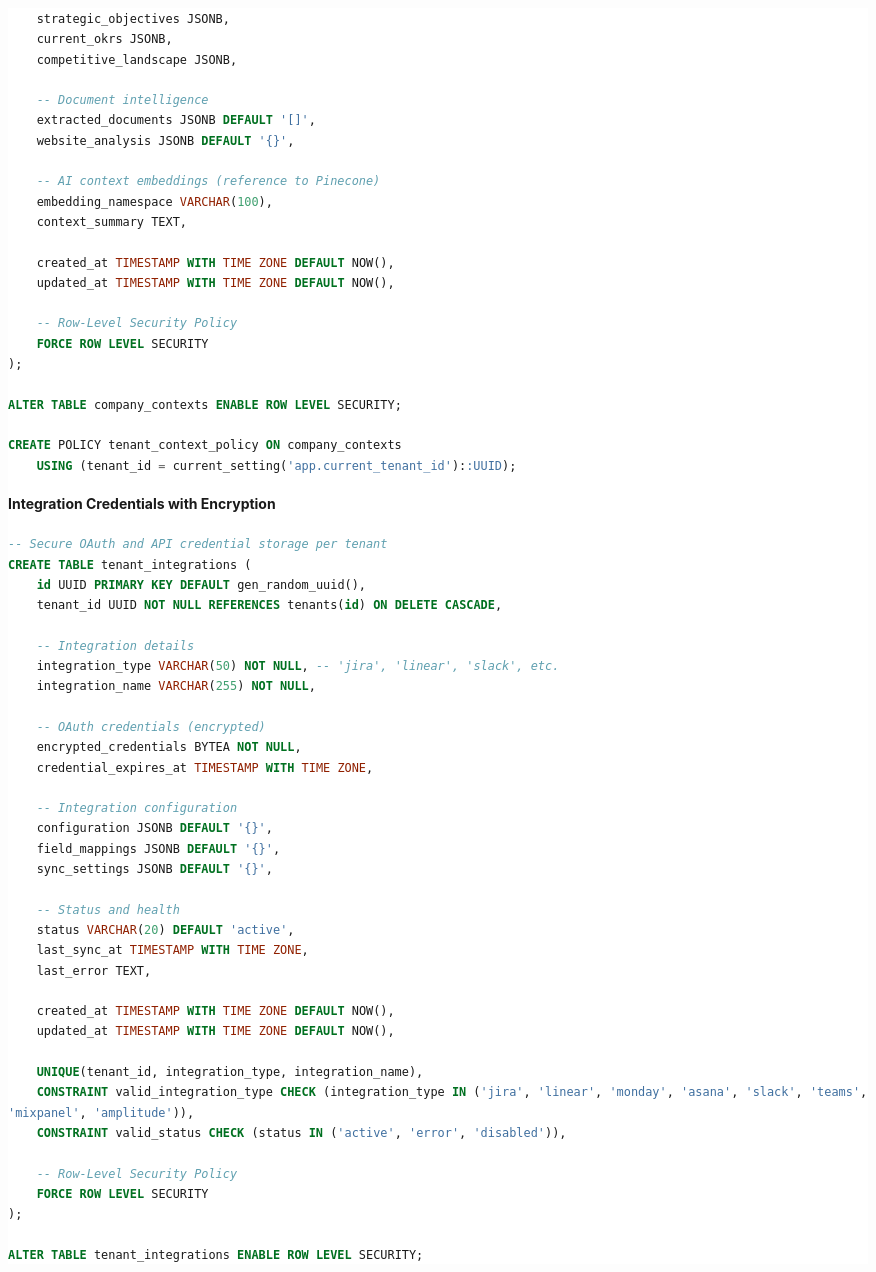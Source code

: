```sql
    strategic_objectives JSONB,
    current_okrs JSONB,
    competitive_landscape JSONB,
    
    -- Document intelligence
    extracted_documents JSONB DEFAULT '[]',
    website_analysis JSONB DEFAULT '{}',
    
    -- AI context embeddings (reference to Pinecone)
    embedding_namespace VARCHAR(100),
    context_summary TEXT,
    
    created_at TIMESTAMP WITH TIME ZONE DEFAULT NOW(),
    updated_at TIMESTAMP WITH TIME ZONE DEFAULT NOW(),
    
    -- Row-Level Security Policy
    FORCE ROW LEVEL SECURITY
);

ALTER TABLE company_contexts ENABLE ROW LEVEL SECURITY;

CREATE POLICY tenant_context_policy ON company_contexts
    USING (tenant_id = current_setting('app.current_tenant_id')::UUID);
```

#### **Integration Credentials with Encryption**
```sql
-- Secure OAuth and API credential storage per tenant
CREATE TABLE tenant_integrations (
    id UUID PRIMARY KEY DEFAULT gen_random_uuid(),
    tenant_id UUID NOT NULL REFERENCES tenants(id) ON DELETE CASCADE,
    
    -- Integration details
    integration_type VARCHAR(50) NOT NULL, -- 'jira', 'linear', 'slack', etc.
    integration_name VARCHAR(255) NOT NULL,
    
    -- OAuth credentials (encrypted)
    encrypted_credentials BYTEA NOT NULL,
    credential_expires_at TIMESTAMP WITH TIME ZONE,
    
    -- Integration configuration
    configuration JSONB DEFAULT '{}',
    field_mappings JSONB DEFAULT '{}',
    sync_settings JSONB DEFAULT '{}',
    
    -- Status and health
    status VARCHAR(20) DEFAULT 'active',
    last_sync_at TIMESTAMP WITH TIME ZONE,
    last_error TEXT,
    
    created_at TIMESTAMP WITH TIME ZONE DEFAULT NOW(),
    updated_at TIMESTAMP WITH TIME ZONE DEFAULT NOW(),
    
    UNIQUE(tenant_id, integration_type, integration_name),
    CONSTRAINT valid_integration_type CHECK (integration_type IN ('jira', 'linear', 'monday', 'asana', 'slack', 'teams', 'mixpanel', 'amplitude')),
    CONSTRAINT valid_status CHECK (status IN ('active', 'error', 'disabled')),
    
    -- Row-Level Security Policy
    FORCE ROW LEVEL SECURITY
);

ALTER TABLE tenant_integrations ENABLE ROW LEVEL SECURITY;
```